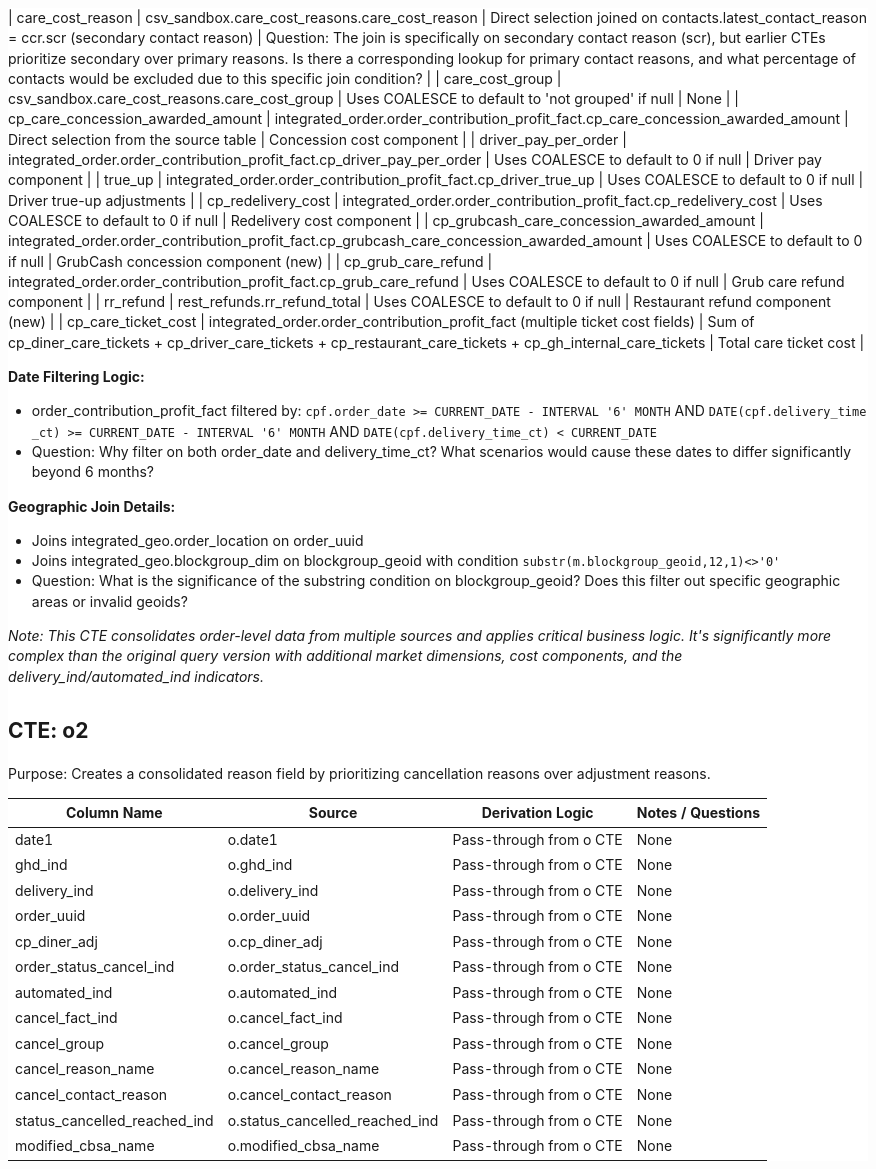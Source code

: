 | care_cost_reason | csv_sandbox.care_cost_reasons.care_cost_reason | Direct selection joined on contacts.latest_contact_reason = ccr.scr (secondary contact reason) | Question: The join is specifically on secondary contact reason (scr), but earlier CTEs prioritize secondary over primary reasons. Is there a corresponding lookup for primary contact reasons, and what percentage of contacts would be excluded due to this specific join condition? |
| care_cost_group | csv_sandbox.care_cost_reasons.care_cost_group | Uses COALESCE to default to 'not grouped' if null | None |
| cp_care_concession_awarded_amount | integrated_order.order_contribution_profit_fact.cp_care_concession_awarded_amount | Direct selection from the source table | Concession cost component |
| driver_pay_per_order | integrated_order.order_contribution_profit_fact.cp_driver_pay_per_order | Uses COALESCE to default to 0 if null | Driver pay component |
| true_up | integrated_order.order_contribution_profit_fact.cp_driver_true_up | Uses COALESCE to default to 0 if null | Driver true-up adjustments |
| cp_redelivery_cost | integrated_order.order_contribution_profit_fact.cp_redelivery_cost | Uses COALESCE to default to 0 if null | Redelivery cost component |
| cp_grubcash_care_concession_awarded_amount | integrated_order.order_contribution_profit_fact.cp_grubcash_care_concession_awarded_amount | Uses COALESCE to default to 0 if null | GrubCash concession component (new) |
| cp_grub_care_refund | integrated_order.order_contribution_profit_fact.cp_grub_care_refund | Uses COALESCE to default to 0 if null | Grub care refund component |
| rr_refund | rest_refunds.rr_refund_total | Uses COALESCE to default to 0 if null | Restaurant refund component (new) |
| cp_care_ticket_cost | integrated_order.order_contribution_profit_fact (multiple ticket cost fields) | Sum of cp_diner_care_tickets + cp_driver_care_tickets + cp_restaurant_care_tickets + cp_gh_internal_care_tickets | Total care ticket cost |

**Date Filtering Logic:**
- order_contribution_profit_fact filtered by: `cpf.order_date >= CURRENT_DATE - INTERVAL '6' MONTH` AND `DATE(cpf.delivery_time_ct) >= CURRENT_DATE - INTERVAL '6' MONTH` AND `DATE(cpf.delivery_time_ct) < CURRENT_DATE`
- Question: Why filter on both order_date and delivery_time_ct? What scenarios would cause these dates to differ significantly beyond 6 months?

**Geographic Join Details:**
- Joins integrated_geo.order_location on order_uuid
- Joins integrated_geo.blockgroup_dim on blockgroup_geoid with condition `substr(m.blockgroup_geoid,12,1)<>'0'`
- Question: What is the significance of the substring condition on blockgroup_geoid? Does this filter out specific geographic areas or invalid geoids?

*Note: This CTE consolidates order-level data from multiple sources and applies critical business logic. It's significantly more complex than the original query version with additional market dimensions, cost components, and the delivery_ind/automated_ind indicators.*

## CTE: o2
Purpose: Creates a consolidated reason field by prioritizing cancellation reasons over adjustment reasons.

| Column Name | Source | Derivation Logic | Notes / Questions |
|-------------|--------|------------------|-------------------|
| date1 | o.date1 | Pass-through from o CTE | None |
| ghd_ind | o.ghd_ind | Pass-through from o CTE | None |
| delivery_ind | o.delivery_ind | Pass-through from o CTE | None |
| order_uuid | o.order_uuid | Pass-through from o CTE | None |
| cp_diner_adj | o.cp_diner_adj | Pass-through from o CTE | None |
| order_status_cancel_ind | o.order_status_cancel_ind | Pass-through from o CTE | None |
| automated_ind | o.automated_ind | Pass-through from o CTE | None |
| cancel_fact_ind | o.cancel_fact_ind | Pass-through from o CTE | None |
| cancel_group | o.cancel_group | Pass-through from o CTE | None |
| cancel_reason_name | o.cancel_reason_name | Pass-through from o CTE | None |
| cancel_contact_reason | o.cancel_contact_reason | Pass-through from o CTE | None |
| status_cancelled_reached_ind | o.status_cancelled_reached_ind | Pass-through from o CTE | None |
| modified_cbsa_name | o.modified_cbsa_name | Pass-through from o CTE | None |
